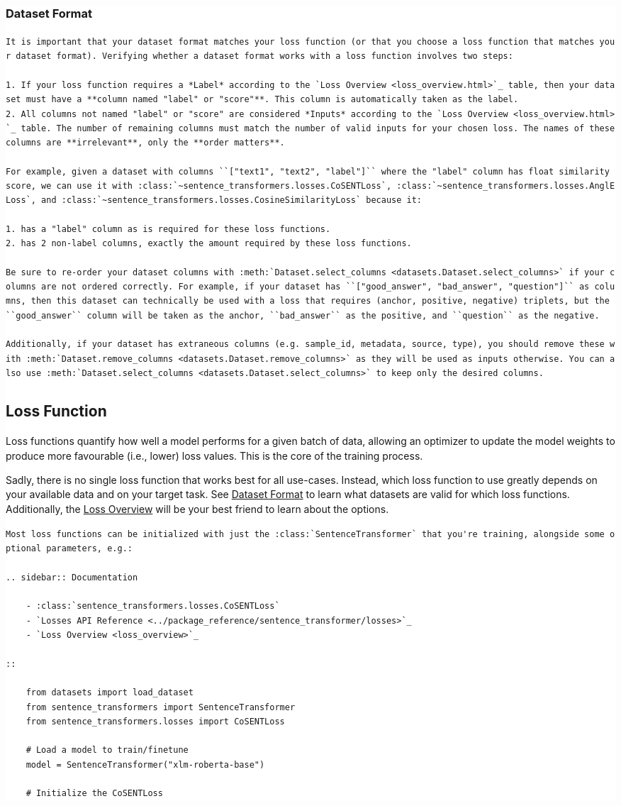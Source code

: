 ### Dataset Format

```eval_rst
It is important that your dataset format matches your loss function (or that you choose a loss function that matches your dataset format). Verifying whether a dataset format works with a loss function involves two steps:

1. If your loss function requires a *Label* according to the `Loss Overview <loss_overview.html>`_ table, then your dataset must have a **column named "label" or "score"**. This column is automatically taken as the label.
2. All columns not named "label" or "score" are considered *Inputs* according to the `Loss Overview <loss_overview.html>`_ table. The number of remaining columns must match the number of valid inputs for your chosen loss. The names of these columns are **irrelevant**, only the **order matters**. 

For example, given a dataset with columns ``["text1", "text2", "label"]`` where the "label" column has float similarity score, we can use it with :class:`~sentence_transformers.losses.CoSENTLoss`, :class:`~sentence_transformers.losses.AnglELoss`, and :class:`~sentence_transformers.losses.CosineSimilarityLoss` because it:

1. has a "label" column as is required for these loss functions.
2. has 2 non-label columns, exactly the amount required by these loss functions.

Be sure to re-order your dataset columns with :meth:`Dataset.select_columns <datasets.Dataset.select_columns>` if your columns are not ordered correctly. For example, if your dataset has ``["good_answer", "bad_answer", "question"]`` as columns, then this dataset can technically be used with a loss that requires (anchor, positive, negative) triplets, but the ``good_answer`` column will be taken as the anchor, ``bad_answer`` as the positive, and ``question`` as the negative.

Additionally, if your dataset has extraneous columns (e.g. sample_id, metadata, source, type), you should remove these with :meth:`Dataset.remove_columns <datasets.Dataset.remove_columns>` as they will be used as inputs otherwise. You can also use :meth:`Dataset.select_columns <datasets.Dataset.select_columns>` to keep only the desired columns.
```

## Loss Function
Loss functions quantify how well a model performs for a given batch of data, allowing an optimizer to update the model weights to produce more favourable (i.e., lower) loss values. This is the core of the training process.

Sadly, there is no single loss function that works best for all use-cases. Instead, which loss function to use greatly depends on your available data and on your target task. See [Dataset Format](#dataset-format) to learn what datasets are valid for which loss functions. Additionally, the [Loss Overview](loss_overview) will be your best friend to learn about the options.

```eval_rst
Most loss functions can be initialized with just the :class:`SentenceTransformer` that you're training, alongside some optional parameters, e.g.:

.. sidebar:: Documentation

    - :class:`sentence_transformers.losses.CoSENTLoss`
    - `Losses API Reference <../package_reference/sentence_transformer/losses>`_
    - `Loss Overview <loss_overview>`_

::

    from datasets import load_dataset
    from sentence_transformers import SentenceTransformer
    from sentence_transformers.losses import CoSENTLoss

    # Load a model to train/finetune
    model = SentenceTransformer("xlm-roberta-base")

    # Initialize the CoSENTLoss
```